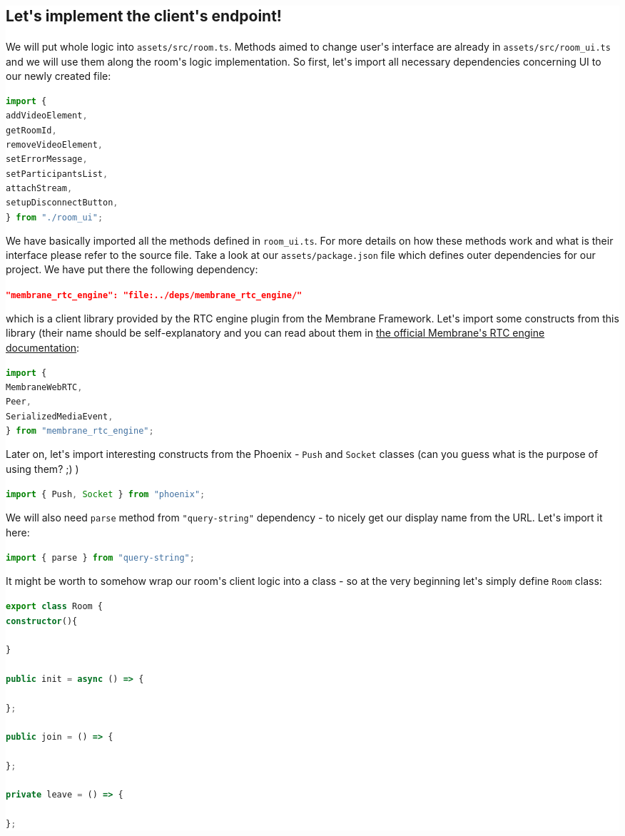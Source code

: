 ## Let's implement the client's endpoint!
 We will put whole logic into `assets/src/room.ts`. Methods aimed to change user's interface are already in `assets/src/room_ui.ts` and we will use them along the room's logic implementation. So first, let's import all necessary dependencies concerning UI to our newly created file:
 ```ts
 import {
 addVideoElement,
 getRoomId,
 removeVideoElement,
 setErrorMessage,
 setParticipantsList,
 attachStream,
 setupDisconnectButton,
 } from "./room_ui";
 ```
 We have basically imported all the methods defined in `room_ui.ts`. For more details on how these methods work and what is their interface please refer to the source file.
 Take a look at our `assets/package.json` file which defines outer dependencies for our project. We have put there the following dependency:
 ```JSON
 "membrane_rtc_engine": "file:../deps/membrane_rtc_engine/"
 ```
 which is a client library provided by the RTC engine plugin from the Membrane Framework.
 Let's import some constructs from this library (their name should be self-explanatory and you can read about them in [the official Membrane's RTC engine documentation](https://hexdocs.pm/membrane_rtc_engine/js/index.html):
 ```ts
 import {
 MembraneWebRTC,
 Peer,
 SerializedMediaEvent,
 } from "membrane_rtc_engine";
 ```

 Later on, let's import interesting constructs from the Phoenix - `Push` and `Socket` classes (can you guess what is the purpose of using them? ;) )
 ```ts
 import { Push, Socket } from "phoenix";
 ```

 We will also need ```parse``` method from ```"query-string"``` dependency - to nicely get our display name from the URL. Let's import it here:
 ```ts
 import { parse } from "query-string";
 ```

 It might be worth to somehow wrap our room's client logic into a class - so at the very beginning let's simply define `Room` class:
 ```ts
 export class Room {
 constructor(){
 
 }
 
 public init = async () => {
 
 };

 public join = () => {
 
 };

 private leave = () => {

 };

 ```